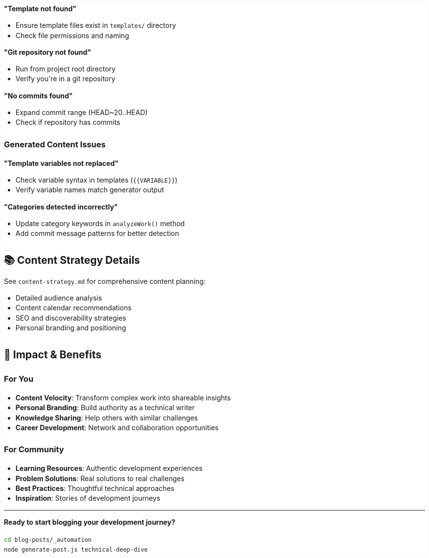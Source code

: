 **"Template not found"**
- Ensure template files exist in `templates/` directory
- Check file permissions and naming

**"Git repository not found"**
- Run from project root directory
- Verify you're in a git repository

**"No commits found"**
- Expand commit range (HEAD~20..HEAD)
- Check if repository has commits

### Generated Content Issues

**"Template variables not replaced"**
- Check variable syntax in templates (`{{VARIABLE}}`)
- Verify variable names match generator output

**"Categories detected incorrectly"**
- Update category keywords in `analyzeWork()` method
- Add commit message patterns for better detection

## 📚 Content Strategy Details

See `content-strategy.md` for comprehensive content planning:
- Detailed audience analysis
- Content calendar recommendations
- SEO and discoverability strategies
- Personal branding and positioning

## 🎉 Impact & Benefits

### For You
- **Content Velocity**: Transform complex work into shareable insights
- **Personal Branding**: Build authority as a technical writer
- **Knowledge Sharing**: Help others with similar challenges
- **Career Development**: Network and collaboration opportunities

### For Community
- **Learning Resources**: Authentic development experiences
- **Problem Solutions**: Real solutions to real challenges
- **Best Practices**: Thoughtful technical approaches
- **Inspiration**: Stories of development journeys

---

**Ready to start blogging your development journey?**

```bash
cd blog-posts/_automation
node generate-post.js technical-deep-dive
```
